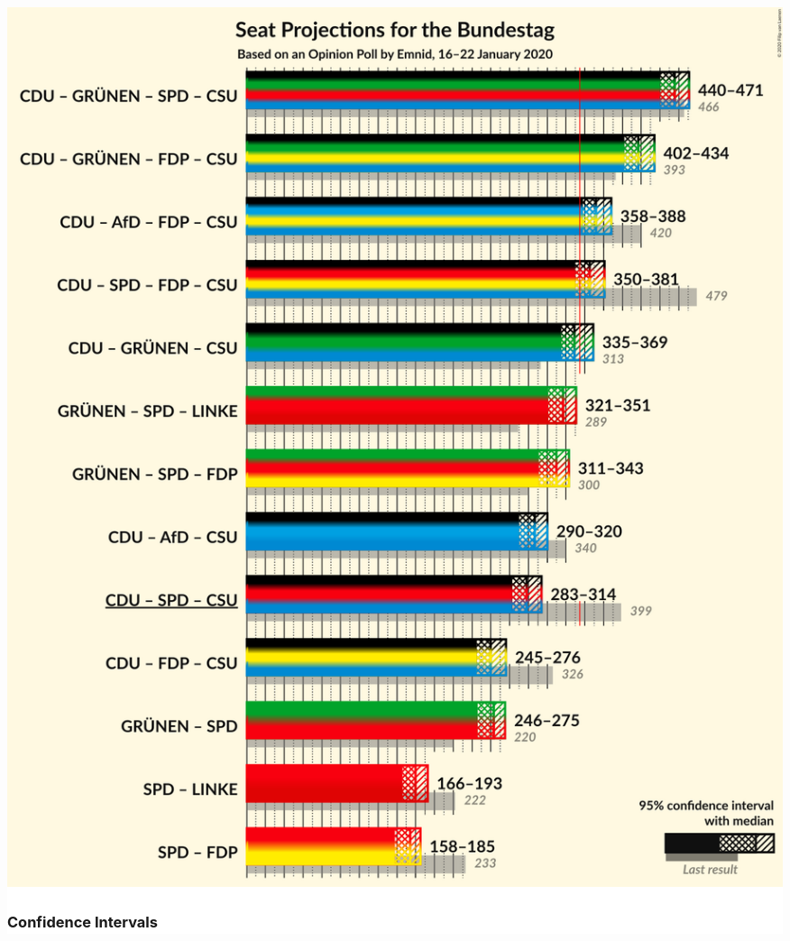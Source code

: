 ![Graph with coalitions seats not yet produced](2020-01-22-Emnid-coalitions-seats.png "Coalitions Seats")

### Confidence Intervals
